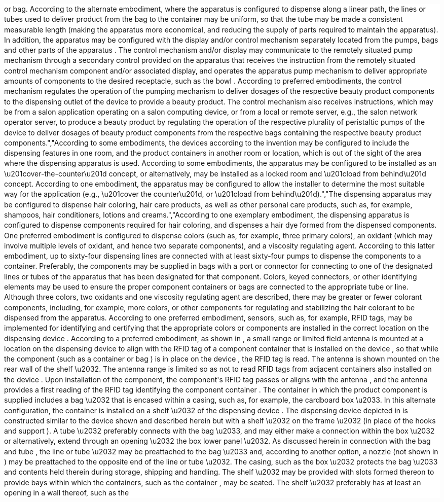 or bag. According to the alternate embodiment, where the apparatus is configured to dispense along a linear path, the lines or tubes used to deliver product from the bag to the container may be uniform, so that the tube may be made a consistent measurable length (making the apparatus more economical, and reducing the supply of parts required to maintain the apparatus). In addition, the apparatus  may be configured with the display and\/or control mechanism separately located from the pumps, bags and other parts of the apparatus . The control mechanism and\/or display may communicate to the remotely situated pump mechanism through a secondary control provided on the apparatus  that receives the instruction from the remotely situated control mechanism component and\/or associated display, and operates the apparatus  pump mechanism to deliver appropriate amounts of components to the desired receptacle, such as the bowl . According to preferred embodiments, the control mechanism regulates the operation of the pumping mechanism to deliver dosages of the respective beauty product components to the dispensing outlet of the device  to provide a beauty product. The control mechanism also receives instructions, which may be from a salon application operating on a salon computing device, or from a local or remote server, e.g., the salon network operator server, to produce a beauty product by regulating the operation of the respective plurality of peristaltic pumps of the device  to deliver dosages of beauty product components from the respective bags containing the respective beauty product components.","According to some embodiments, the devices according to the invention may be configured to include the dispensing features in one room, and the product containers in another room or location, which is out of the sight of the area where the dispensing apparatus is used. According to some embodiments, the apparatus may be configured to be installed as an \u201cover-the-counter\u201d concept, or alternatively, may be installed as a locked room and \u201cload from behind\u201d concept. According to one embodiment, the apparatus may be configured to allow the installer to determine the most suitable way for the application (e.g., \u201cover the counter\u201d, or \u201cload from behind\u201d).","The dispensing apparatus  may be configured to dispense hair coloring, hair care products, as well as other personal care products, such as, for example, shampoos, hair conditioners, lotions and creams.","According to one exemplary embodiment, the dispensing apparatus is configured to dispense components required for hair coloring, and dispenses a hair dye formed from the dispensed components. One preferred embodiment is configured to dispense colors (such as, for example, three primary colors), an oxidant (which may involve multiple levels of oxidant, and hence two separate components), and a viscosity regulating agent. According to this latter embodiment, up to sixty-four dispensing lines are connected with at least sixty-four pumps to dispense the components to a container. Preferably, the components may be supplied in bags with a port or connector for connecting to one of the designated lines or tubes of the apparatus that has been designated for that component. Colors, keyed connectors, or other identifying elements may be used to ensure the proper component containers or bags are connected to the appropriate tube or line. Although three colors, two oxidants and one viscosity regulating agent are described, there may be greater or fewer colorant components, including, for example, more colors, or other components for regulating and stabilizing the hair colorant to be dispensed from the apparatus. According to one preferred embodiment, sensors, such as, for example, RFID tags, may be implemented for identifying and certifying that the appropriate colors or components are installed in the correct location on the dispensing device . According to a preferred embodiment, as shown in , a small range or limited field antenna  is mounted at a location on the dispensing device  to align with the RFID tag  of a component container  that is installed on the device , so that while the component (such as a container  or bag ) is in place on the device , the RFID tag is read. The antenna  is shown mounted on the rear wall of the shelf \u2032. The antenna range is limited so as not to read RFID tags from adjacent containers also installed on the device . Upon installation of the component, the component's RFID tag  passes or aligns with the antenna , and the antenna  provides a first reading of the RFID tag  identifying the component container . The container  in which the product component is supplied includes a bag \u2032 that is encased within a casing, such as, for example, the cardboard box \u2033. In this alternate configuration, the container  is installed on a shelf \u2032 of the dispensing device . The dispensing device depicted in  is constructed similar to the device  shown and described herein but with a shelf \u2032 on the frame \u2032 (in place of the hooks  and support ). A tube \u2032 preferably connects with the bag \u2033, and may either make a connection within the box \u2032 or alternatively, extend through an opening \u2032 the box lower panel \u2032. As discussed herein in connection with the bag  and tube , the line or tube \u2032 may be preattached to the bag \u2033 and, according to another option, a nozzle (not shown in ) may be preattached to the opposite end of the line or tube \u2032. The casing, such as the box \u2032 protects the bag \u2033 and contents held therein during storage, shipping and handling. The shelf \u2032 may be provided with slots formed thereon to provide bays within which the containers, such as the container , may be seated. The shelf \u2032 preferably has at least an opening in a wall thereof, such as the